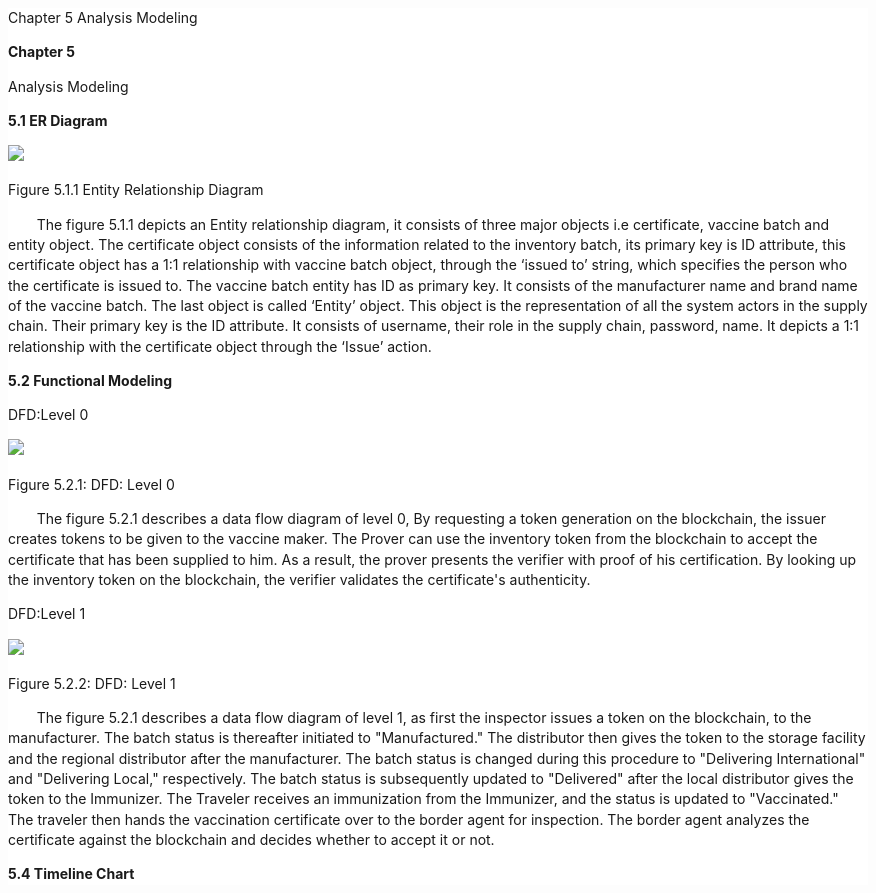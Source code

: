 Chapter 5									   Analysis Modeling



**Chapter 5**

Analysis Modeling

**5.1 ER Diagram**

![](Aspose.Words.6f072eea-fca9-457b-a1f4-3db56fe0c2e3.010.png)

Figure 5.1.1 Entity Relationship Diagram

`    `The figure 5.1.1 depicts an Entity relationship diagram, it consists of three major objects i.e certificate, vaccine batch and entity object. The certificate object consists of the information related to the inventory batch, its primary key is ID attribute, this certificate object has a 1:1 relationship with vaccine batch object, through the ‘issued to’ string, which specifies the person who the certificate is issued to. The vaccine batch entity has ID as primary key. It consists of the manufacturer name and brand name of the vaccine batch. The last object is called ‘Entity’ object. This object is the representation of all the system actors in the supply chain. Their primary key is the ID attribute. It consists of username, their role in the supply chain, password, name. It depicts a 1:1 relationship with the certificate object through the ‘Issue’ action.

**5.2 Functional Modeling**

DFD:Level 0

![](Aspose.Words.6f072eea-fca9-457b-a1f4-3db56fe0c2e3.011.png)

Figure 5.2.1: DFD: Level 0

`    `The figure 5.2.1 describes a data flow diagram of level 0, By requesting a token generation on the blockchain, the issuer creates tokens to be given to the vaccine maker. The Prover can use the inventory token from the blockchain to accept the certificate that has been supplied to him. As a result, the prover presents the verifier with proof of his certification. By looking up the inventory token on the blockchain, the verifier validates the certificate's authenticity.



DFD:Level 1

![](Aspose.Words.6f072eea-fca9-457b-a1f4-3db56fe0c2e3.012.png)

Figure 5.2.2: DFD: Level 1

`    `The figure 5.2.1 describes a data flow diagram of level 1, as first the inspector issues a token on the blockchain, to the manufacturer. The batch status is thereafter initiated to "Manufactured." The distributor then gives the token to the storage facility and the regional distributor after the manufacturer. The batch status is changed during this procedure to "Delivering International" and "Delivering Local," respectively. The batch status is subsequently updated to "Delivered" after the local distributor gives the token to the Immunizer. The Traveler receives an immunization from the Immunizer, and the status is updated to "Vaccinated." The traveler then hands the vaccination certificate over to the border agent for inspection. The border agent analyzes the certificate against the blockchain and decides whether to accept it or not.



**5.4 Timeline Chart**
